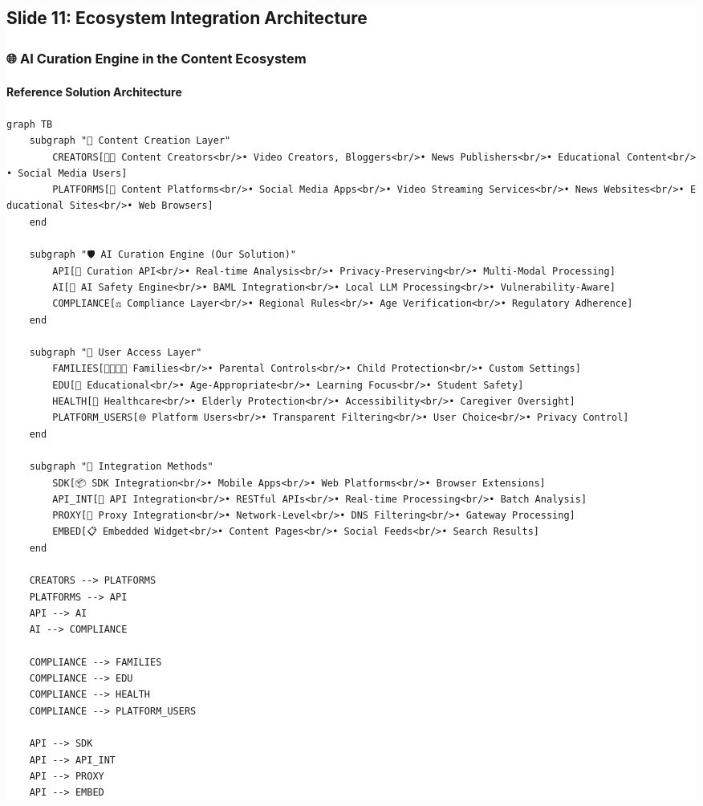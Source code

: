 
## Slide 11: Ecosystem Integration Architecture

### 🌐 AI Curation Engine in the Content Ecosystem

#### **Reference Solution Architecture**

```mermaid
graph TB
    subgraph "📱 Content Creation Layer"
        CREATORS[👨‍🎨 Content Creators<br/>• Video Creators, Bloggers<br/>• News Publishers<br/>• Educational Content<br/>• Social Media Users]
        PLATFORMS[🏢 Content Platforms<br/>• Social Media Apps<br/>• Video Streaming Services<br/>• News Websites<br/>• Educational Sites<br/>• Web Browsers]
    end
    
    subgraph "🛡️ AI Curation Engine (Our Solution)"
        API[🔌 Curation API<br/>• Real-time Analysis<br/>• Privacy-Preserving<br/>• Multi-Modal Processing]
        AI[🤖 AI Safety Engine<br/>• BAML Integration<br/>• Local LLM Processing<br/>• Vulnerability-Aware]
        COMPLIANCE[⚖️ Compliance Layer<br/>• Regional Rules<br/>• Age Verification<br/>• Regulatory Adherence]
    end
    
    subgraph "👥 User Access Layer"
        FAMILIES[👨‍👩‍👧‍👦 Families<br/>• Parental Controls<br/>• Child Protection<br/>• Custom Settings]
        EDU[🏫 Educational<br/>• Age-Appropriate<br/>• Learning Focus<br/>• Student Safety]
        HEALTH[🏥 Healthcare<br/>• Elderly Protection<br/>• Accessibility<br/>• Caregiver Oversight]
        PLATFORM_USERS[🌐 Platform Users<br/>• Transparent Filtering<br/>• User Choice<br/>• Privacy Control]
    end
    
    subgraph "🔧 Integration Methods"
        SDK[📦 SDK Integration<br/>• Mobile Apps<br/>• Web Platforms<br/>• Browser Extensions]
        API_INT[🔗 API Integration<br/>• RESTful APIs<br/>• Real-time Processing<br/>• Batch Analysis]
        PROXY[🔄 Proxy Integration<br/>• Network-Level<br/>• DNS Filtering<br/>• Gateway Processing]
        EMBED[📋 Embedded Widget<br/>• Content Pages<br/>• Social Feeds<br/>• Search Results]
    end
    
    CREATORS --> PLATFORMS
    PLATFORMS --> API
    API --> AI
    AI --> COMPLIANCE
    
    COMPLIANCE --> FAMILIES
    COMPLIANCE --> EDU
    COMPLIANCE --> HEALTH
    COMPLIANCE --> PLATFORM_USERS
    
    API --> SDK
    API --> API_INT
    API --> PROXY
    API --> EMBED
```
